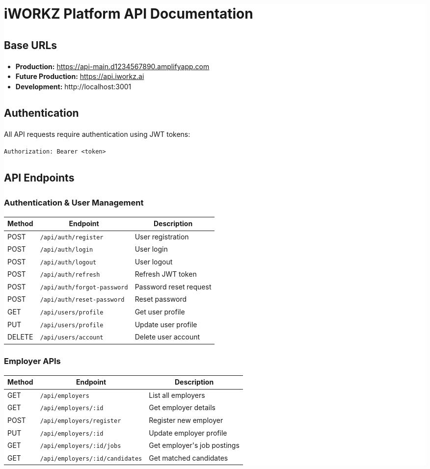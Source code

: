 # iWORKZ Platform API Documentation

## Base URLs

- **Production:** https://api-main.d1234567890.amplifyapp.com
- **Future Production:** https://api.iworkz.ai
- **Development:** http://localhost:3001

## Authentication

All API requests require authentication using JWT tokens:

```
Authorization: Bearer <token>
```

## API Endpoints

### Authentication & User Management

| Method | Endpoint | Description |
|--------|----------|-------------|
| POST | `/api/auth/register` | User registration |
| POST | `/api/auth/login` | User login |
| POST | `/api/auth/logout` | User logout |
| POST | `/api/auth/refresh` | Refresh JWT token |
| POST | `/api/auth/forgot-password` | Password reset request |
| POST | `/api/auth/reset-password` | Reset password |
| GET | `/api/users/profile` | Get user profile |
| PUT | `/api/users/profile` | Update user profile |
| DELETE | `/api/users/account` | Delete user account |

### Employer APIs

| Method | Endpoint | Description |
|--------|----------|-------------|
| GET | `/api/employers` | List all employers |
| GET | `/api/employers/:id` | Get employer details |
| POST | `/api/employers/register` | Register new employer |
| PUT | `/api/employers/:id` | Update employer profile |
| GET | `/api/employers/:id/jobs` | Get employer's job postings |
| GET | `/api/employers/:id/candidates` | Get matched candidates |
